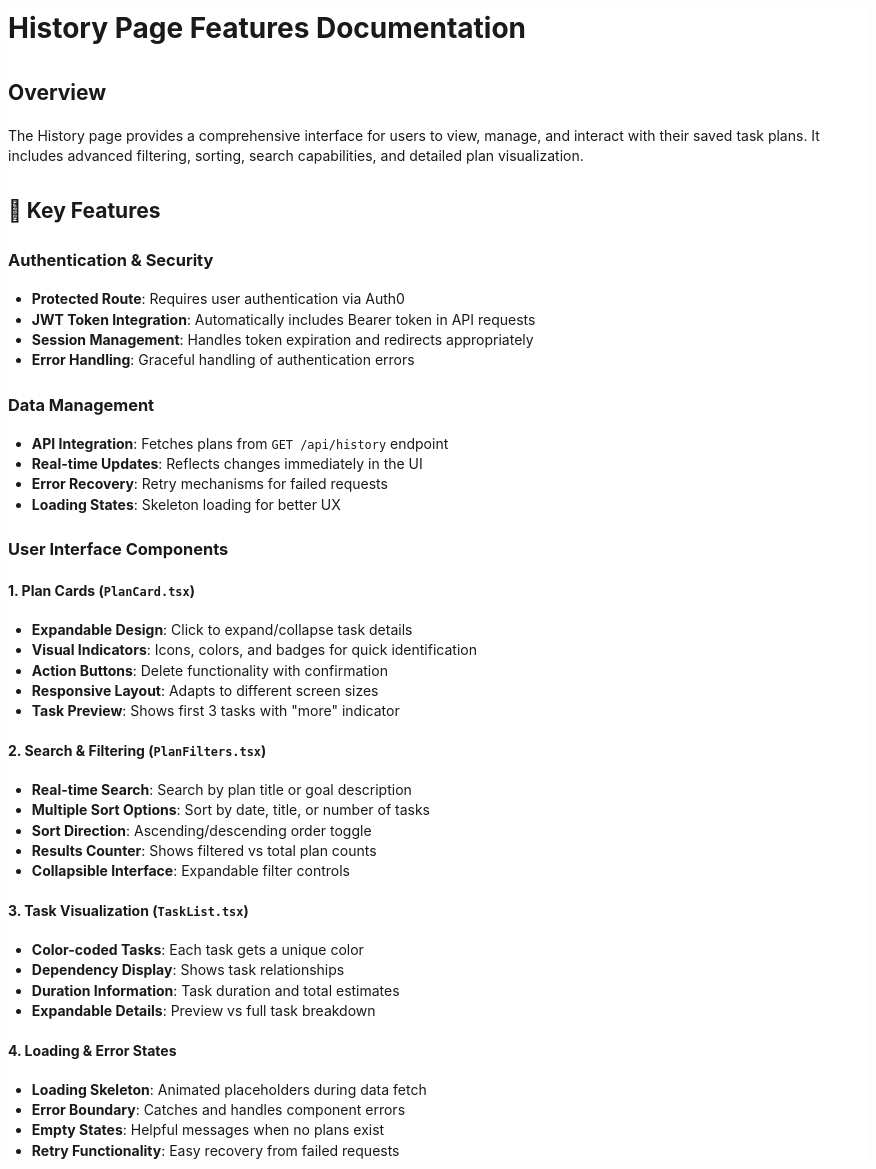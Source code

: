 # History Page Features Documentation

## Overview
The History page provides a comprehensive interface for users to view, manage, and interact with their saved task plans. It includes advanced filtering, sorting, search capabilities, and detailed plan visualization.

## 🎯 Key Features

### Authentication & Security
- **Protected Route**: Requires user authentication via Auth0
- **JWT Token Integration**: Automatically includes Bearer token in API requests
- **Session Management**: Handles token expiration and redirects appropriately
- **Error Handling**: Graceful handling of authentication errors

### Data Management
- **API Integration**: Fetches plans from `GET /api/history` endpoint
- **Real-time Updates**: Reflects changes immediately in the UI
- **Error Recovery**: Retry mechanisms for failed requests
- **Loading States**: Skeleton loading for better UX

### User Interface Components

#### 1. Plan Cards (`PlanCard.tsx`)
- **Expandable Design**: Click to expand/collapse task details
- **Visual Indicators**: Icons, colors, and badges for quick identification
- **Action Buttons**: Delete functionality with confirmation
- **Responsive Layout**: Adapts to different screen sizes
- **Task Preview**: Shows first 3 tasks with "more" indicator

#### 2. Search & Filtering (`PlanFilters.tsx`)
- **Real-time Search**: Search by plan title or goal description
- **Multiple Sort Options**: Sort by date, title, or number of tasks
- **Sort Direction**: Ascending/descending order toggle
- **Results Counter**: Shows filtered vs total plan counts
- **Collapsible Interface**: Expandable filter controls

#### 3. Task Visualization (`TaskList.tsx`)
- **Color-coded Tasks**: Each task gets a unique color
- **Dependency Display**: Shows task relationships
- **Duration Information**: Task duration and total estimates
- **Expandable Details**: Preview vs full task breakdown

#### 4. Loading & Error States
- **Loading Skeleton**: Animated placeholders during data fetch
- **Error Boundary**: Catches and handles component errors
- **Empty States**: Helpful messages when no plans exist
- **Retry Functionality**: Easy recovery from failed requests
